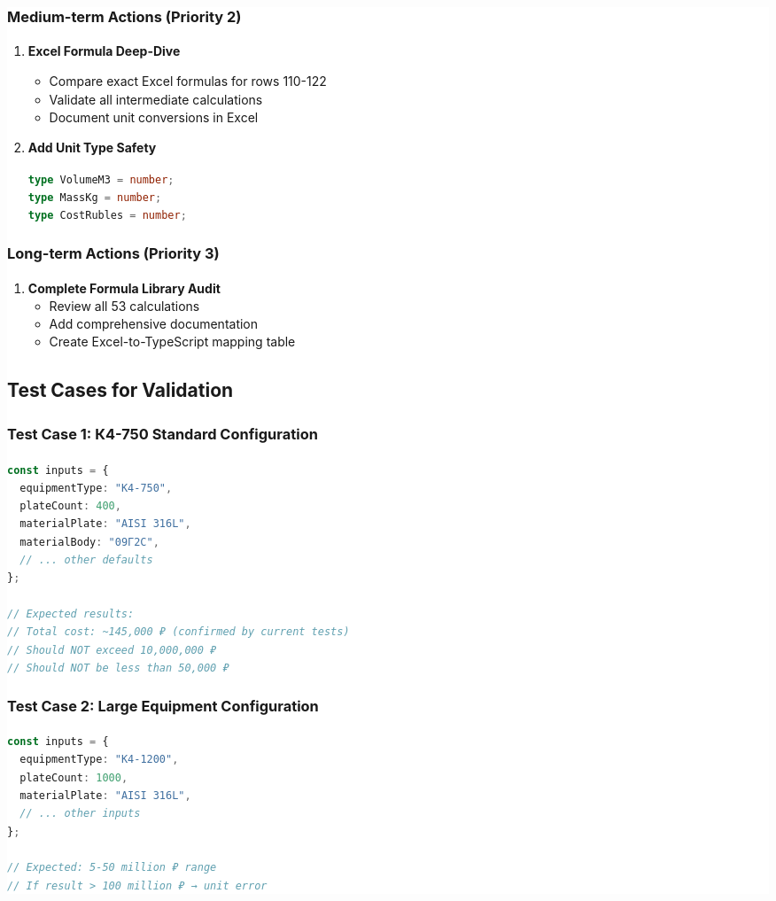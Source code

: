 ### Medium-term Actions (Priority 2)

1. **Excel Formula Deep-Dive**
   - Compare exact Excel formulas for rows 110-122
   - Validate all intermediate calculations
   - Document unit conversions in Excel

2. **Add Unit Type Safety**
   ```typescript
   type VolumeM3 = number;
   type MassKg = number;
   type CostRubles = number;
   ```

### Long-term Actions (Priority 3)

1. **Complete Formula Library Audit**
   - Review all 53 calculations
   - Add comprehensive documentation
   - Create Excel-to-TypeScript mapping table

## Test Cases for Validation

### Test Case 1: К4-750 Standard Configuration

```typescript
const inputs = {
  equipmentType: "К4-750",
  plateCount: 400,
  materialPlate: "AISI 316L",
  materialBody: "09Г2С",
  // ... other defaults
};

// Expected results:
// Total cost: ~145,000 ₽ (confirmed by current tests)
// Should NOT exceed 10,000,000 ₽
// Should NOT be less than 50,000 ₽
```

### Test Case 2: Large Equipment Configuration

```typescript
const inputs = {
  equipmentType: "К4-1200",
  plateCount: 1000,
  materialPlate: "AISI 316L",
  // ... other inputs
};

// Expected: 5-50 million ₽ range
// If result > 100 million ₽ → unit error
```
